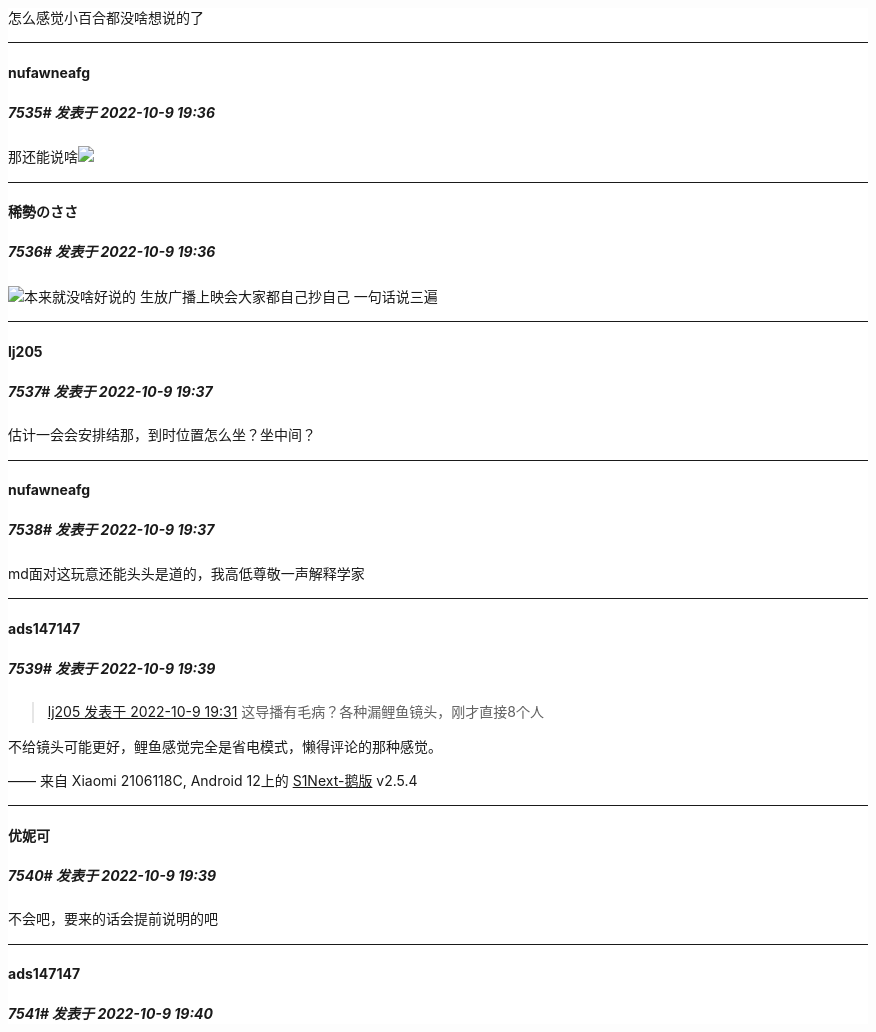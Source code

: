 怎么感觉小百合都没啥想说的了

*****

####  nufawneafg  
##### 7535#       发表于 2022-10-9 19:36

那还能说啥<img src="https://static.saraba1st.com/image/smiley/face2017/067.png" referrerpolicy="no-referrer">

*****

####  稀勢のささ  
##### 7536#       发表于 2022-10-9 19:36

<img src="https://static.saraba1st.com/image/smiley/face2017/067.png" referrerpolicy="no-referrer">本来就没啥好说的 生放广播上映会大家都自己抄自己 一句话说三遍

*****

####  lj205  
##### 7537#       发表于 2022-10-9 19:37

估计一会会安排结那，到时位置怎么坐？坐中间？

*****

####  nufawneafg  
##### 7538#       发表于 2022-10-9 19:37

md面对这玩意还能头头是道的，我高低尊敬一声解释学家

*****

####  ads147147  
##### 7539#       发表于 2022-10-9 19:39

<blockquote><a href="httphttps://bbs.saraba1st.com/2b/forum.php?mod=redirect&amp;goto=findpost&amp;pid=57832721&amp;ptid=2078110" target="_blank">lj205 发表于 2022-10-9 19:31</a>
这导播有毛病？各种漏鲤鱼镜头，刚才直接8个人</blockquote>
不给镜头可能更好，鲤鱼感觉完全是省电模式，懒得评论的那种感觉。

—— 来自 Xiaomi 2106118C, Android 12上的 [S1Next-鹅版](https://github.com/ykrank/S1-Next/releases) v2.5.4

*****

####  优妮可  
##### 7540#       发表于 2022-10-9 19:39

不会吧，要来的话会提前说明的吧

*****

####  ads147147  
##### 7541#       发表于 2022-10-9 19:40
